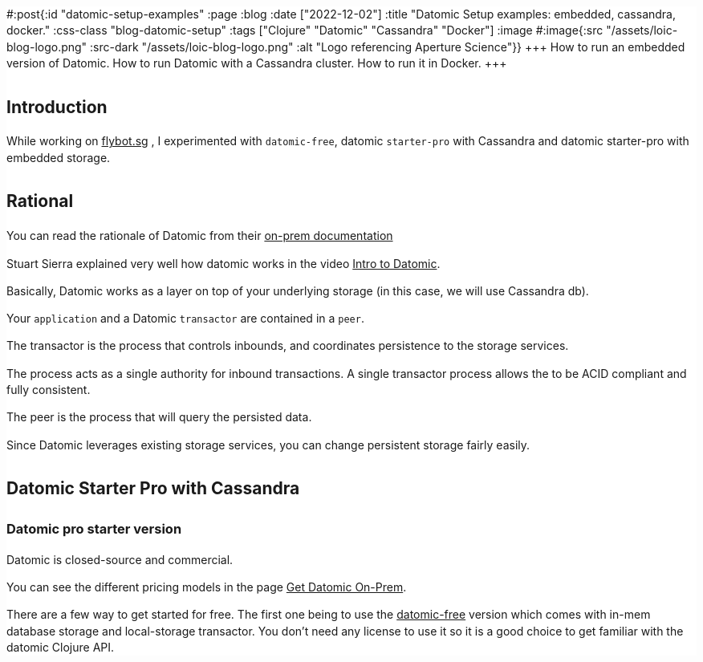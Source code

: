 #:post{:id "datomic-setup-examples"
       :page :blog
       :date ["2022-12-02"]
       :title "Datomic Setup examples: embedded, cassandra, docker."
       :css-class "blog-datomic-setup"
       :tags ["Clojure" "Datomic" "Cassandra" "Docker"]
       :image #:image{:src "/assets/loic-blog-logo.png"
                      :src-dark "/assets/loic-blog-logo.png"
                      :alt "Logo referencing Aperture Science"}}
+++
How to run an embedded version of Datomic. How to run Datomic with a Cassandra cluster. How to run it in Docker.
+++
## Introduction

While working on [flybot.sg](http://flybot.sg) , I experimented with `datomic-free`, datomic `starter-pro` with Cassandra and datomic starter-pro with embedded storage.

## Rational

You can read the rationale of Datomic from their [on-prem documentation](https://docs.datomic.com/on-prem/getting-started/brief-overview.html)

Stuart Sierra explained very well how datomic works in the video [Intro to Datomic](https://www.youtube.com/watch?v=R6ObrDWTlYA&t=2776s).

Basically, Datomic works as a layer on top of your underlying storage (in this case, we will use Cassandra db).

Your `application` and a Datomic `transactor` are contained in a `peer`. 

The transactor is the process that controls inbounds, and coordinates persistence to the storage services.

The process acts as a single authority for inbound transactions. A single transactor process allows the to be ACID compliant and fully consistent.

The peer is the process that will query the persisted data.

Since Datomic leverages existing storage services, you can change persistent storage fairly easily.

## Datomic Starter Pro with Cassandra

### Datomic pro starter version

Datomic is closed-source and commercial.

You can see the different pricing models in the page [Get Datomic On-Prem](https://www.datomic.com/get-datomic.html).

There are a few way to get started for free. The first one being to use the [datomic-free](https://blog.datomic.com/2012/07/datomic-free-edition.html) version which comes with in-mem database storage and local-storage transactor. You don’t need any license to use it so it is a good choice to get familiar with the datomic Clojure API.
